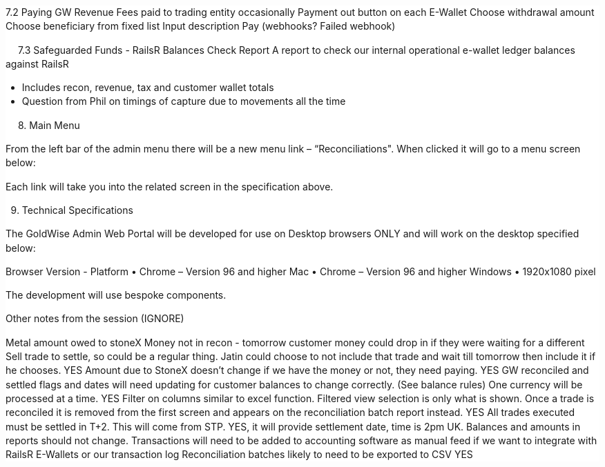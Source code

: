 7.2 Paying GW Revenue
Fees paid to trading entity occasionally 
Payment out button on each E-Wallet
Choose withdrawal amount
Choose beneficiary from fixed list
Input description 
Pay (webhooks? Failed webhook)

 
7.3 Safeguarded Funds - RailsR Balances Check Report
A report to check our internal operational e-wallet ledger balances against RailsR
-	Includes recon, revenue, tax and customer wallet totals
-	Question from Phil on timings of capture due to movements all the time
 


 
8. Main Menu

From the left bar of the admin menu there will be a new menu link – “Reconciliations". When clicked it will go to a menu screen below:

 
Each link will take you into the related screen in the specification above.



9. Technical Specifications

The GoldWise Admin Web Portal will be developed for use on Desktop browsers ONLY and will work on the desktop specified below:
 
Browser Version  -  Platform
•	Chrome – Version 96 and higher  Mac
•	Chrome – Version 96 and higher  Windows
•	1920x1080 pixel

The development will use bespoke components.

Other notes from the session (IGNORE)

Metal amount owed to stoneX
Money not in recon - tomorrow customer money could drop in if they were waiting for a different Sell trade to settle, so could be a regular thing. Jatin could choose to not include that trade and wait till tomorrow then include it if he chooses. YES
Amount due to StoneX doesn’t change if we have the money or not, they need paying. YES
GW reconciled and settled flags and dates will need updating for customer balances to change correctly. (See balance rules)
One currency will be processed at a time. YES
Filter on columns similar to excel function. Filtered view selection is only what is shown.
Once a trade is reconciled it is removed from the first screen and appears on the reconciliation batch report instead. YES
All trades executed must be settled in T+2. This will come from STP. YES, it will provide settlement date, time is 2pm UK.
Balances and amounts in reports should not change.
Transactions will need to be added to accounting software as manual feed if we want to integrate with RailsR E-Wallets or our transaction log
Reconciliation batches likely to need to be exported to CSV YES
